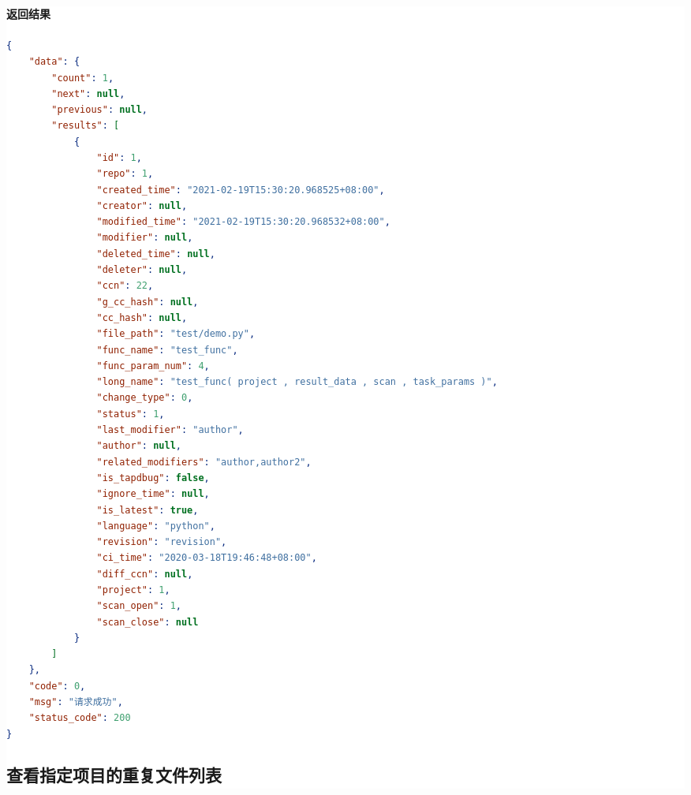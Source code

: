 #### 返回结果

```JSON
{
    "data": {
        "count": 1,
        "next": null,
        "previous": null,
        "results": [
            {
                "id": 1,
                "repo": 1,
                "created_time": "2021-02-19T15:30:20.968525+08:00",
                "creator": null,
                "modified_time": "2021-02-19T15:30:20.968532+08:00",
                "modifier": null,
                "deleted_time": null,
                "deleter": null,
                "ccn": 22,
                "g_cc_hash": null,
                "cc_hash": null,
                "file_path": "test/demo.py",
                "func_name": "test_func",
                "func_param_num": 4,
                "long_name": "test_func( project , result_data , scan , task_params )",
                "change_type": 0,
                "status": 1,
                "last_modifier": "author",
                "author": null,
                "related_modifiers": "author,author2",
                "is_tapdbug": false,
                "ignore_time": null,
                "is_latest": true,
                "language": "python",
                "revision": "revision",
                "ci_time": "2020-03-18T19:46:48+08:00",
                "diff_ccn": null,
                "project": 1,
                "scan_open": 1,
                "scan_close": null
            }
        ]
    },
    "code": 0,
    "msg": "请求成功",
    "status_code": 200
}
```

## 查看指定项目的重复文件列表

